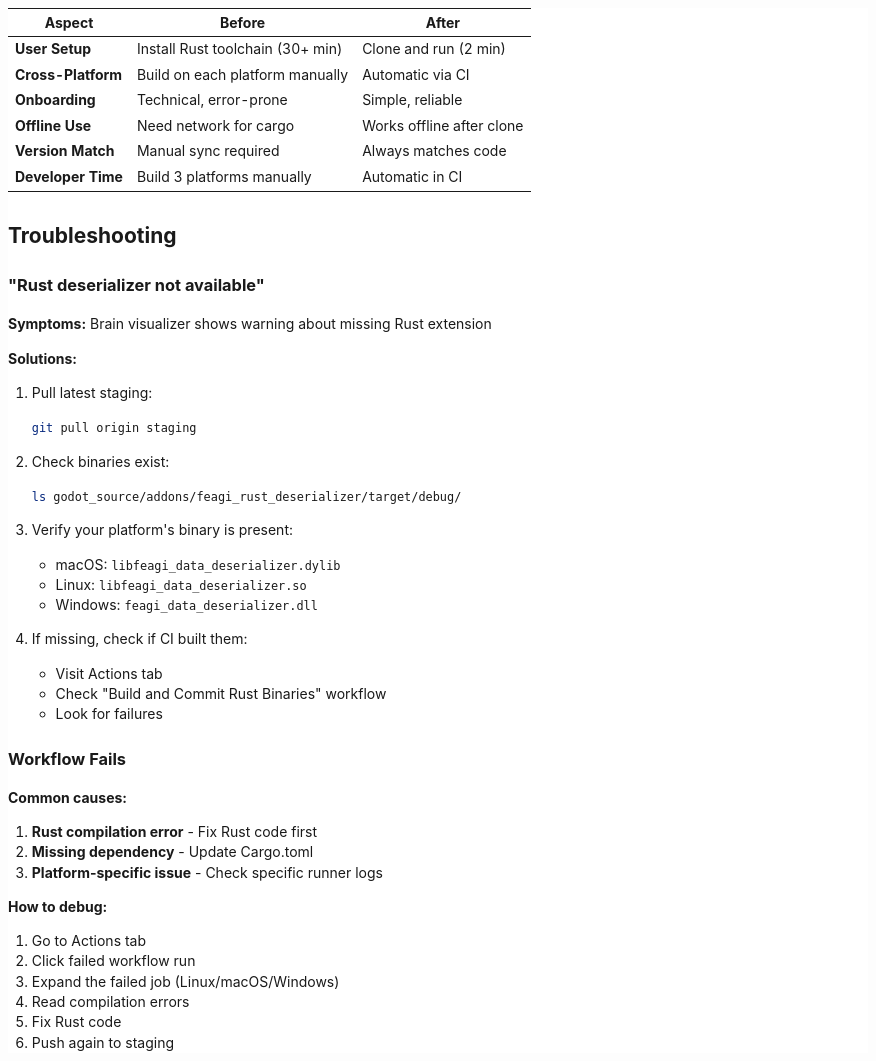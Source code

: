 | Aspect | Before | After |
|--------|--------|-------|
| **User Setup** | Install Rust toolchain (30+ min) | Clone and run (2 min) |
| **Cross-Platform** | Build on each platform manually | Automatic via CI |
| **Onboarding** | Technical, error-prone | Simple, reliable |
| **Offline Use** | Need network for cargo | Works offline after clone |
| **Version Match** | Manual sync required | Always matches code |
| **Developer Time** | Build 3 platforms manually | Automatic in CI |

## Troubleshooting

### "Rust deserializer not available"

**Symptoms:** Brain visualizer shows warning about missing Rust extension

**Solutions:**
1. Pull latest staging:
   ```bash
   git pull origin staging
   ```

2. Check binaries exist:
   ```bash
   ls godot_source/addons/feagi_rust_deserializer/target/debug/
   ```

3. Verify your platform's binary is present:
   - macOS: `libfeagi_data_deserializer.dylib`
   - Linux: `libfeagi_data_deserializer.so`
   - Windows: `feagi_data_deserializer.dll`

4. If missing, check if CI built them:
   - Visit Actions tab
   - Check "Build and Commit Rust Binaries" workflow
   - Look for failures

### Workflow Fails

**Common causes:**
1. **Rust compilation error** - Fix Rust code first
2. **Missing dependency** - Update Cargo.toml
3. **Platform-specific issue** - Check specific runner logs

**How to debug:**
1. Go to Actions tab
2. Click failed workflow run
3. Expand the failed job (Linux/macOS/Windows)
4. Read compilation errors
5. Fix Rust code
6. Push again to staging
